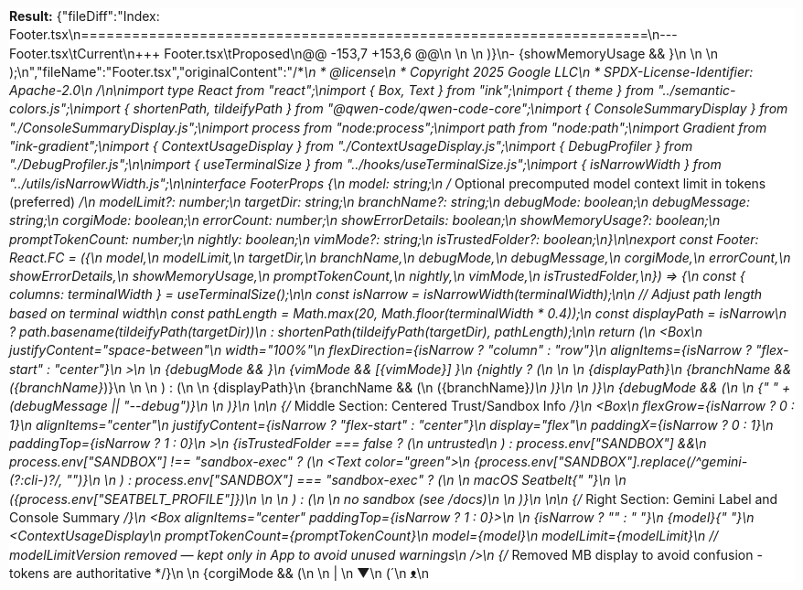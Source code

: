 **Result:** {"fileDiff":"Index: Footer.tsx\n===================================================================\n--- Footer.tsx\tCurrent\n+++ Footer.tsx\tProposed\n@@ -153,7 +153,6 @@\n             <ConsoleSummaryDisplay errorCount={errorCount} />\n           </Box>\n         )}\n-        {showMemoryUsage && <MemoryUsageDisplay />}\n       </Box>\n     </Box>\n   );\n","fileName":"Footer.tsx","originalContent":"/**\n * @license\n * Copyright 2025 Google LLC\n * SPDX-License-Identifier: Apache-2.0\n */\n\nimport type React from \"react\";\nimport { Box, Text } from \"ink\";\nimport { theme } from \"../semantic-colors.js\";\nimport { shortenPath, tildeifyPath } from \"@qwen-code/qwen-code-core\";\nimport { ConsoleSummaryDisplay } from \"./ConsoleSummaryDisplay.js\";\nimport process from \"node:process\";\nimport path from \"node:path\";\nimport Gradient from \"ink-gradient\";\nimport { ContextUsageDisplay } from \"./ContextUsageDisplay.js\";\nimport { DebugProfiler } from \"./DebugProfiler.js\";\n\nimport { useTerminalSize } from \"../hooks/useTerminalSize.js\";\nimport { isNarrowWidth } from \"../utils/isNarrowWidth.js\";\n\ninterface FooterProps {\n  model: string;\n  /** Optional precomputed model context limit in tokens (preferred) */\n  modelLimit?: number;\n  targetDir: string;\n  branchName?: string;\n  debugMode: boolean;\n  debugMessage: string;\n  corgiMode: boolean;\n  errorCount: number;\n  showErrorDetails: boolean;\n  showMemoryUsage?: boolean;\n  promptTokenCount: number;\n  nightly: boolean;\n  vimMode?: string;\n  isTrustedFolder?: boolean;\n}\n\nexport const Footer: React.FC<FooterProps> = ({\n  model,\n  modelLimit,\n  targetDir,\n  branchName,\n  debugMode,\n  debugMessage,\n  corgiMode,\n  errorCount,\n  showErrorDetails,\n  showMemoryUsage,\n  promptTokenCount,\n  nightly,\n  vimMode,\n  isTrustedFolder,\n}) => {\n  const { columns: terminalWidth } = useTerminalSize();\n\n  const isNarrow = isNarrowWidth(terminalWidth);\n\n  // Adjust path length based on terminal width\n  const pathLength = Math.max(20, Math.floor(terminalWidth * 0.4));\n  const displayPath = isNarrow\n    ? path.basename(tildeifyPath(targetDir))\n    : shortenPath(tildeifyPath(targetDir), pathLength);\n\n  return (\n    <Box\n      justifyContent=\"space-between\"\n      width=\"100%\"\n      flexDirection={isNarrow ? \"column\" : \"row\"}\n      alignItems={isNarrow ? \"flex-start\" : \"center\"}\n    >\n      <Box>\n        {debugMode && <DebugProfiler />}\n        {vimMode && <Text color={theme.text.secondary}>[{vimMode}] </Text>}\n        {nightly ? (\n          <Gradient colors={theme.ui.gradient}>\n            <Text>\n              {displayPath}\n              {branchName && <Text> ({branchName}*)</Text>}\n            </Text>\n          </Gradient>\n        ) : (\n          <Text color={theme.text.link}>\n            {displayPath}\n            {branchName && (\n              <Text color={theme.text.secondary}> ({branchName}*)</Text>\n            )}\n          </Text>\n        )}\n        {debugMode && (\n          <Text color={theme.status.error}>\n            {\" \" + (debugMessage || \"--debug\")}\n          </Text>\n        )}\n      </Box>\n\n      {/* Middle Section: Centered Trust/Sandbox Info */}\n      <Box\n        flexGrow={isNarrow ? 0 : 1}\n        alignItems=\"center\"\n        justifyContent={isNarrow ? \"flex-start\" : \"center\"}\n        display=\"flex\"\n        paddingX={isNarrow ? 0 : 1}\n        paddingTop={isNarrow ? 1 : 0}\n      >\n        {isTrustedFolder === false ? (\n          <Text color={theme.status.warning}>untrusted</Text>\n        ) : process.env[\"SANDBOX\"] &&\n          process.env[\"SANDBOX\"] !== \"sandbox-exec\" ? (\n          <Text color=\"green\">\n            {process.env[\"SANDBOX\"].replace(/^gemini-(?:cli-)?/, \"\")}\n          </Text>\n        ) : process.env[\"SANDBOX\"] === \"sandbox-exec\" ? (\n          <Text color={theme.status.warning}>\n            macOS Seatbelt{\" \"}\n            <Text color={theme.text.secondary}>\n              ({process.env[\"SEATBELT_PROFILE\"]})\n            </Text>\n          </Text>\n        ) : (\n          <Text color={theme.status.error}>\n            no sandbox <Text color={theme.text.secondary}>(see /docs)</Text>\n          </Text>\n        )}\n      </Box>\n\n      {/* Right Section: Gemini Label and Console Summary */}\n      <Box alignItems=\"center\" paddingTop={isNarrow ? 1 : 0}>\n        <Text color={theme.text.accent}>\n          {isNarrow ? \"\" : \" \"}\n          {model}{\" \"}\n          <ContextUsageDisplay\n            promptTokenCount={promptTokenCount}\n            model={model}\n            modelLimit={modelLimit}\n            // modelLimitVersion removed — kept only in App to avoid unused warnings\n          />\n          {/* Removed MB display to avoid confusion - tokens are authoritative */}\n        </Text>\n        {corgiMode && (\n          <Text>\n            <Text color={theme.ui.symbol}>| </Text>\n            <Text color={theme.status.error}>▼</Text>\n            <Text color={theme.text.primary}>(´</Text>\n            <Text color={theme.status.error}>ᴥ</Text>\n